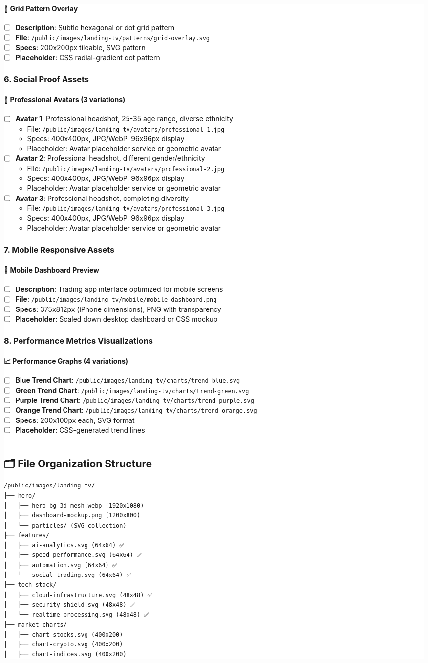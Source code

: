 #### 🔷 Grid Pattern Overlay  
- [ ] **Description**: Subtle hexagonal or dot grid pattern
- [ ] **File**: `/public/images/landing-tv/patterns/grid-overlay.svg`
- [ ] **Specs**: 200x200px tileable, SVG pattern
- [ ] **Placeholder**: CSS radial-gradient dot pattern

### **6. Social Proof Assets**

#### 👤 Professional Avatars (3 variations)
- [ ] **Avatar 1**: Professional headshot, 25-35 age range, diverse ethnicity
  - File: `/public/images/landing-tv/avatars/professional-1.jpg`
  - Specs: 400x400px, JPG/WebP, 96x96px display
  - Placeholder: Avatar placeholder service or geometric avatar
- [ ] **Avatar 2**: Professional headshot, different gender/ethnicity
  - File: `/public/images/landing-tv/avatars/professional-2.jpg`  
  - Specs: 400x400px, JPG/WebP, 96x96px display
  - Placeholder: Avatar placeholder service or geometric avatar
- [ ] **Avatar 3**: Professional headshot, completing diversity
  - File: `/public/images/landing-tv/avatars/professional-3.jpg`
  - Specs: 400x400px, JPG/WebP, 96x96px display  
  - Placeholder: Avatar placeholder service or geometric avatar

### **7. Mobile Responsive Assets**

#### 📱 Mobile Dashboard Preview
- [ ] **Description**: Trading app interface optimized for mobile screens
- [ ] **File**: `/public/images/landing-tv/mobile/mobile-dashboard.png`
- [ ] **Specs**: 375x812px (iPhone dimensions), PNG with transparency
- [ ] **Placeholder**: Scaled down desktop dashboard or CSS mockup

### **8. Performance Metrics Visualizations**  

#### 📈 Performance Graphs (4 variations)
- [ ] **Blue Trend Chart**: `/public/images/landing-tv/charts/trend-blue.svg`
- [ ] **Green Trend Chart**: `/public/images/landing-tv/charts/trend-green.svg` 
- [ ] **Purple Trend Chart**: `/public/images/landing-tv/charts/trend-purple.svg`
- [ ] **Orange Trend Chart**: `/public/images/landing-tv/charts/trend-orange.svg`
- [ ] **Specs**: 200x100px each, SVG format
- [ ] **Placeholder**: CSS-generated trend lines

---

## 🗂️ **File Organization Structure**

```
/public/images/landing-tv/
├── hero/
│   ├── hero-bg-3d-mesh.webp (1920x1080)
│   ├── dashboard-mockup.png (1200x800)  
│   └── particles/ (SVG collection)
├── features/
│   ├── ai-analytics.svg (64x64) ✅
│   ├── speed-performance.svg (64x64) ✅
│   ├── automation.svg (64x64) ✅
│   └── social-trading.svg (64x64) ✅
├── tech-stack/
│   ├── cloud-infrastructure.svg (48x48) ✅
│   ├── security-shield.svg (48x48) ✅
│   └── realtime-processing.svg (48x48) ✅
├── market-charts/
│   ├── chart-stocks.svg (400x200)
│   ├── chart-crypto.svg (400x200)
│   ├── chart-indices.svg (400x200)
```